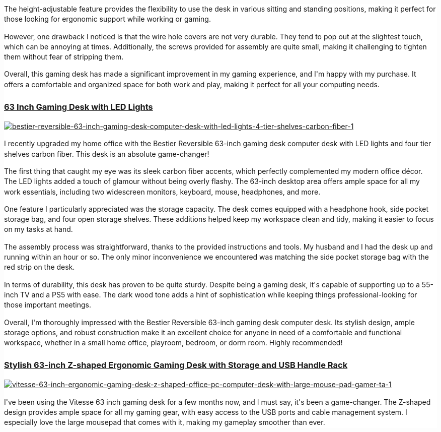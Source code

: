 The height-adjustable feature provides the flexibility to use the desk in various sitting and standing positions, making it perfect for those looking for ergonomic support while working or gaming. 

However, one drawback I noticed is that the wire hole covers are not very durable. They tend to pop out at the slightest touch, which can be annoying at times. Additionally, the screws provided for assembly are quite small, making it challenging to tighten them without fear of stripping them. 

Overall, this gaming desk has made a significant improvement in my gaming experience, and I'm happy with my purchase. It offers a comfortable and organized space for both work and play, making it perfect for all your computing needs. 


### [63 Inch Gaming Desk with LED Lights](https://serp.ly/@serpgames/amazon/63-inch-gaming-desks?utm\_source=serpgames&utm\_medium=organic&utm\_campaign=website)

<div class="image"><a href="https://serp.ly/@serpgames/amazon/63-inch-gaming-desks?utm_source=serpgames&utm_medium=organic&utm_campaign=website"><img alt="bestier-reversible-63-inch-gaming-desk-computer-desk-with-led-lights-4-tier-shelves-carbon-fiber-1" src="https://imagedelivery.net/vy2bglCGN6hEeWOnSe2c7A/bestier-reversible-63-inch-gaming-desk-computer-desk-with-led-lights-4-tier-shelves-carbon-fiber-1/w=720,h=540,fit=pad,background=black"/></a></div>

I recently upgraded my home office with the Bestier Reversible 63-inch gaming desk computer desk with LED lights and four tier shelves carbon fiber. This desk is an absolute game-changer! 

The first thing that caught my eye was its sleek carbon fiber accents, which perfectly complemented my modern office décor. The LED lights added a touch of glamour without being overly flashy. The 63-inch desktop area offers ample space for all my work essentials, including two widescreen monitors, keyboard, mouse, headphones, and more. 

One feature I particularly appreciated was the storage capacity. The desk comes equipped with a headphone hook, side pocket storage bag, and four open storage shelves. These additions helped keep my workspace clean and tidy, making it easier to focus on my tasks at hand. 

The assembly process was straightforward, thanks to the provided instructions and tools. My husband and I had the desk up and running within an hour or so. The only minor inconvenience we encountered was matching the side pocket storage bag with the red strip on the desk. 

In terms of durability, this desk has proven to be quite sturdy. Despite being a gaming desk, it's capable of supporting up to a 55-inch TV and a PS5 with ease. The dark wood tone adds a hint of sophistication while keeping things professional-looking for those important meetings. 

Overall, I'm thoroughly impressed with the Bestier Reversible 63-inch gaming desk computer desk. Its stylish design, ample storage options, and robust construction make it an excellent choice for anyone in need of a comfortable and functional workspace, whether in a small home office, playroom, bedroom, or dorm room. Highly recommended! 


### [Stylish 63-inch Z-shaped Ergonomic Gaming Desk with Storage and USB Handle Rack](https://serp.ly/@serpgames/amazon/63-inch-gaming-desks?utm\_source=serpgames&utm\_medium=organic&utm\_campaign=website)

<div class="image"><a href="https://serp.ly/@serpgames/amazon/63-inch-gaming-desks?utm_source=serpgames&utm_medium=organic&utm_campaign=website"><img alt="vitesse-63-inch-ergonomic-gaming-desk-z-shaped-office-pc-computer-desk-with-large-mouse-pad-gamer-ta-1" src="https://imagedelivery.net/vy2bglCGN6hEeWOnSe2c7A/vitesse-63-inch-ergonomic-gaming-desk-z-shaped-office-pc-computer-desk-with-large-mouse-pad-gamer-ta-1/w=720,h=540,fit=pad,background=black"/></a></div>

I've been using the Vitesse 63 inch gaming desk for a few months now, and I must say, it's been a game-changer. The Z-shaped design provides ample space for all my gaming gear, with easy access to the USB ports and cable management system. I especially love the large mousepad that comes with it, making my gameplay smoother than ever. 
